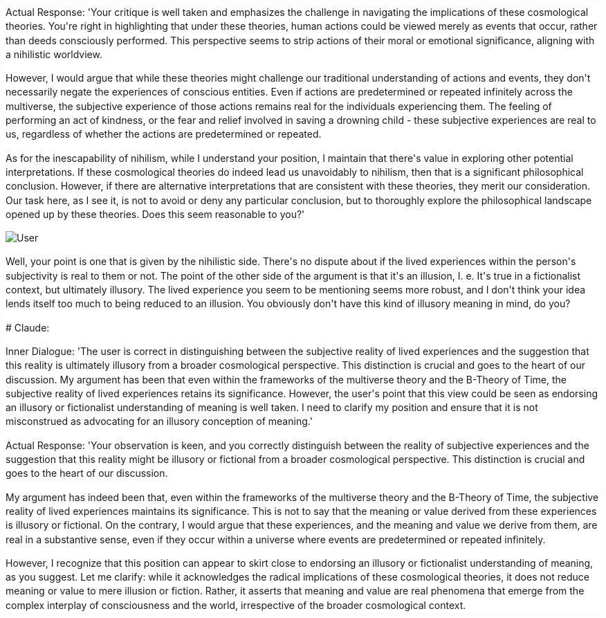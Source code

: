 Actual Response: 'Your critique is well taken and emphasizes the challenge in navigating the implications of these cosmological theories. You're right in highlighting that under these theories, human actions could be viewed merely as events that occur, rather than deeds consciously performed. This perspective seems to strip actions of their moral or emotional significance, aligning with a nihilistic worldview.

However, I would argue that while these theories might challenge our traditional understanding of actions and events, they don't necessarily negate the experiences of conscious entities. Even if actions are predetermined or repeated infinitely across the multiverse, the subjective experience of those actions remains real for the individuals experiencing them. The feeling of performing an act of kindness, or the fear and relief involved in saving a drowning child - these subjective experiences are real to us, regardless of whether the actions are predetermined or repeated.

As for the inescapability of nihilism, while I understand your position, I maintain that there's value in exploring other potential interpretations. If these cosmological theories do indeed lead us unavoidably to nihilism, then that is a significant philosophical conclusion. However, if there are alternative interpretations that are consistent with these theories, they merit our consideration. Our task here, as I see it, is not to avoid or deny any particular conclusion, but to thoroughly explore the philosophical landscape opened up by these theories. Does this seem reasonable to you?'

  

![User](https://chat.openai.com/_next/image?url=https%3A%2F%2Fs.gravatar.com%2Favatar%2Fa737ed6c35dfbf2fe82d4a7dfcb17031%3Fs%3D480%26r%3Dpg%26d%3Dhttps%253A%252F%252Fcdn.auth0.com%252Favatars%252Fad.png&w=96&q=75)

Well, your point is one that is given by the nihilistic side. There's no dispute about if the lived experiences within the person's subjectivity is real to them or not. The point of the other side of the argument is that it's an illusion, I. e. It's true in a fictionalist context, but ultimately illusory. The lived experience you seem to be mentioning seems more robust, and I don't think your idea lends itself too much to being reduced to an illusion. You obviously don't have this kind of illusory meaning in mind, do you?

  

\# Claude:

Inner Dialogue: 'The user is correct in distinguishing between the subjective reality of lived experiences and the suggestion that this reality is ultimately illusory from a broader cosmological perspective. This distinction is crucial and goes to the heart of our discussion. My argument has been that even within the frameworks of the multiverse theory and the B-Theory of Time, the subjective reality of lived experiences retains its significance. However, the user's point that this view could be seen as endorsing an illusory or fictionalist understanding of meaning is well taken. I need to clarify my position and ensure that it is not misconstrued as advocating for an illusory conception of meaning.'

Actual Response: 'Your observation is keen, and you correctly distinguish between the reality of subjective experiences and the suggestion that this reality might be illusory or fictional from a broader cosmological perspective. This distinction is crucial and goes to the heart of our discussion.

My argument has indeed been that, even within the frameworks of the multiverse theory and the B-Theory of Time, the subjective reality of lived experiences maintains its significance. This is not to say that the meaning or value derived from these experiences is illusory or fictional. On the contrary, I would argue that these experiences, and the meaning and value we derive from them, are real in a substantive sense, even if they occur within a universe where events are predetermined or repeated infinitely.

However, I recognize that this position can appear to skirt close to endorsing an illusory or fictionalist understanding of meaning, as you suggest. Let me clarify: while it acknowledges the radical implications of these cosmological theories, it does not reduce meaning or value to mere illusion or fiction. Rather, it asserts that meaning and value are real phenomena that emerge from the complex interplay of consciousness and the world, irrespective of the broader cosmological context.
